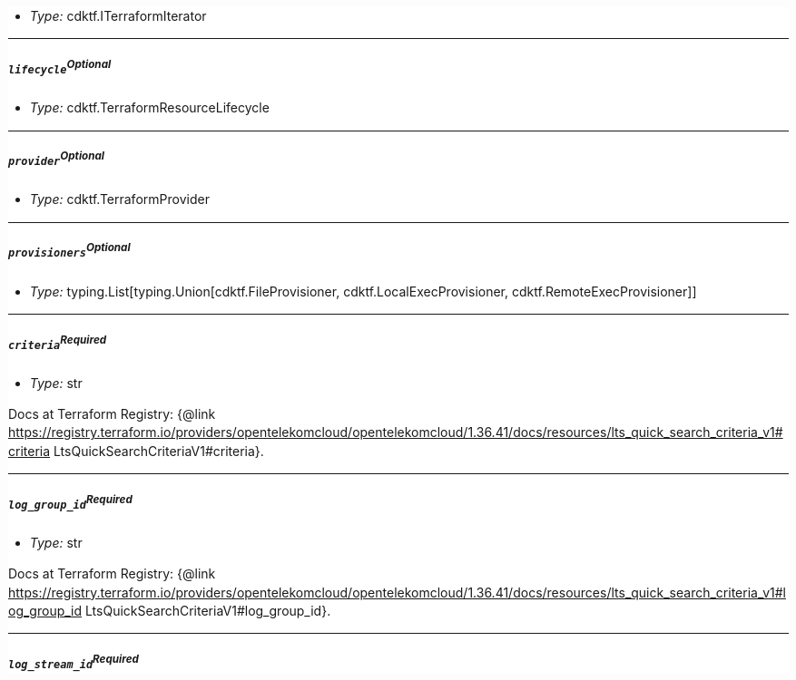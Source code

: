 - *Type:* cdktf.ITerraformIterator

---

##### `lifecycle`<sup>Optional</sup> <a name="lifecycle" id="@cdktf/provider-opentelekomcloud.ltsQuickSearchCriteriaV1.LtsQuickSearchCriteriaV1.Initializer.parameter.lifecycle"></a>

- *Type:* cdktf.TerraformResourceLifecycle

---

##### `provider`<sup>Optional</sup> <a name="provider" id="@cdktf/provider-opentelekomcloud.ltsQuickSearchCriteriaV1.LtsQuickSearchCriteriaV1.Initializer.parameter.provider"></a>

- *Type:* cdktf.TerraformProvider

---

##### `provisioners`<sup>Optional</sup> <a name="provisioners" id="@cdktf/provider-opentelekomcloud.ltsQuickSearchCriteriaV1.LtsQuickSearchCriteriaV1.Initializer.parameter.provisioners"></a>

- *Type:* typing.List[typing.Union[cdktf.FileProvisioner, cdktf.LocalExecProvisioner, cdktf.RemoteExecProvisioner]]

---

##### `criteria`<sup>Required</sup> <a name="criteria" id="@cdktf/provider-opentelekomcloud.ltsQuickSearchCriteriaV1.LtsQuickSearchCriteriaV1.Initializer.parameter.criteria"></a>

- *Type:* str

Docs at Terraform Registry: {@link https://registry.terraform.io/providers/opentelekomcloud/opentelekomcloud/1.36.41/docs/resources/lts_quick_search_criteria_v1#criteria LtsQuickSearchCriteriaV1#criteria}.

---

##### `log_group_id`<sup>Required</sup> <a name="log_group_id" id="@cdktf/provider-opentelekomcloud.ltsQuickSearchCriteriaV1.LtsQuickSearchCriteriaV1.Initializer.parameter.logGroupId"></a>

- *Type:* str

Docs at Terraform Registry: {@link https://registry.terraform.io/providers/opentelekomcloud/opentelekomcloud/1.36.41/docs/resources/lts_quick_search_criteria_v1#log_group_id LtsQuickSearchCriteriaV1#log_group_id}.

---

##### `log_stream_id`<sup>Required</sup> <a name="log_stream_id" id="@cdktf/provider-opentelekomcloud.ltsQuickSearchCriteriaV1.LtsQuickSearchCriteriaV1.Initializer.parameter.logStreamId"></a>
